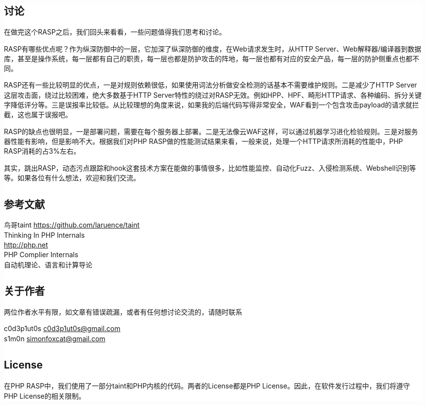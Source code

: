 ## 讨论

在做完这个RASP之后，我们回头来看看，一些问题值得我们思考和讨论。  

RASP有哪些优点呢？作为纵深防御中的一层，它加深了纵深防御的维度，在Web请求发生时，从HTTP Server、Web解释器/编译器到数据库，甚至是操作系统，每一层都有自己的职责，每一层也都是防护攻击的阵地，每一层也都有对应的安全产品，每一层的防护侧重点也都不同。  

RASP还有一些比较明显的优点，一是对规则依赖很低，如果使用词法分析做安全检测的话基本不需要维护规则。二是减少了HTTP Server这层攻击面，绕过比较困难，绝大多数基于HTTP Server特性的绕过对RASP无效。例如HPP、HPF、畸形HTTP请求、各种编码、拆分关键字降低评分等。三是误报率比较低。从比较理想的角度来说，如果我的后端代码写得非常安全，WAF看到一个包含攻击payload的请求就拦截，这也属于误报吧。  

RASP的缺点也很明显，一是部署问题，需要在每个服务器上部署。二是无法像云WAF这样，可以通过机器学习进化检验规则。三是对服务器性能有影响，但是影响不大。根据我们对PHP RASP做的性能测试结果来看，一般来说，处理一个HTTP请求所消耗的性能中，PHP RASP消耗的占3%左右。  

其实，跳出RASP，动态污点跟踪和hook这套技术方案在能做的事情很多，比如性能监控、自动化Fuzz、入侵检测系统、Webshell识别等等。如果各位有什么想法，欢迎和我们交流。  

## 参考文献

鸟哥taint https://github.com/laruence/taint  
Thinking In PHP Internals  
http://php.net  
PHP Complier Internals  
自动机理论、语言和计算导论  

## 关于作者

两位作者水平有限，如文章有错误疏漏，或者有任何想讨论交流的，请随时联系  

c0d3p1ut0s c0d3p1ut0s@gmail.com  
s1m0n simonfoxcat@gmail.com  

## License

在PHP RASP中，我们使用了一部分taint和PHP内核的代码。两者的License都是PHP License。因此，在软件发行过程中，我们将遵守PHP License的相关限制。  

